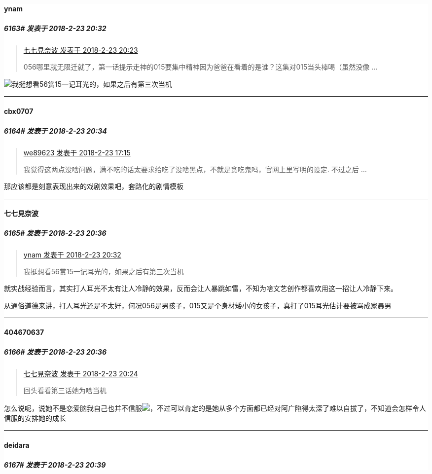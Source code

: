 ####  ynam  
##### 6163#       发表于 2018-2-23 20:32


<blockquote><a href="httphttps://bbs.saraba1st.com/2b/forum.php?mod=redirect&amp;goto=findpost&amp;pid=38645470&amp;ptid=1582524" target="_blank">七七見奈波 发表于 2018-2-23 20:23</a>

056哪里就无限迁就了，第一话提示走神的015要集中精神因为爸爸在看着的是谁？这集对015当头棒喝（虽然没像 ...</blockquote>
<img src="https://static.saraba1st.com/image/smiley/face2017/067.png" referrerpolicy="no-referrer">我挺想看56赏15一记耳光的，如果之后有第三次当机


*****

####  cbx0707  
##### 6164#       发表于 2018-2-23 20:34


<blockquote><a href="httphttps://bbs.saraba1st.com/2b/forum.php?mod=redirect&amp;goto=findpost&amp;pid=38643689&amp;ptid=1582524" target="_blank">we89623 发表于 2018-2-23 17:15</a>

我觉得这两点没啥问题，满不吃的话太要求给吃了没啥黑点，不就是贪吃鬼吗，官网上里写明的设定. 不过之后 ...</blockquote>
那应该都是刻意表现出来的戏剧效果吧，套路化的剧情模板


*****

####  七七見奈波  
##### 6165#       发表于 2018-2-23 20:36


<blockquote><a href="httphttps://bbs.saraba1st.com/2b/forum.php?mod=redirect&amp;goto=findpost&amp;pid=38645550&amp;ptid=1582524" target="_blank">ynam 发表于 2018-2-23 20:32</a>

我挺想看56赏15一记耳光的，如果之后有第三次当机</blockquote>
就实战经验而言，其实打人耳光不太有让人冷静的效果，反而会让人暴跳如雷，不知为啥文艺创作都喜欢用这一招让人冷静下来。


从通俗道德来讲，打人耳光还是不太好，何况056是男孩子，015又是个身材矮小的女孩子，真打了015耳光估计要被骂成家暴男


*****

####  404670637  
##### 6166#       发表于 2018-2-23 20:36


<blockquote><a href="httphttps://bbs.saraba1st.com/2b/forum.php?mod=redirect&amp;goto=findpost&amp;pid=38645483&amp;ptid=1582524" target="_blank">七七見奈波 发表于 2018-2-23 20:24</a>

回头看看第三话她为啥当机</blockquote>
怎么说呢，说她不是恋爱脑我自己也并不信服<img src="https://static.saraba1st.com/image/smiley/face2017/068.png" referrerpolicy="no-referrer">，不过可以肯定的是她从多个方面都已经对阿广陷得太深了难以自拔了，不知道会怎样令人信服的安排她的成长


*****

####  deidara  
##### 6167#       发表于 2018-2-23 20:39

